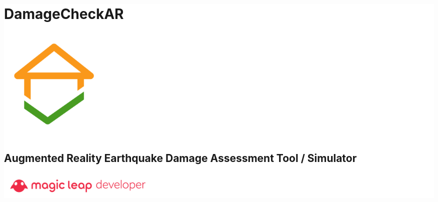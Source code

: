 # DamageCheckAR
<img src="./original.png" width="200">

## Augmented Reality Earthquake Damage Assessment Tool / Simulator
<img src="./magicleapdev.png" width="300">
